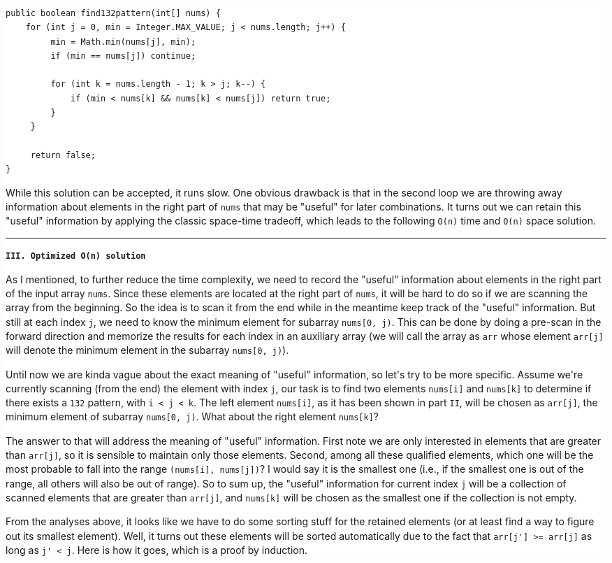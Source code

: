     
    
    public boolean find132pattern(int[] nums) {
        for (int j = 0, min = Integer.MAX_VALUE; j < nums.length; j++) {
             min = Math.min(nums[j], min);
             if (min == nums[j]) continue;
             
             for (int k = nums.length - 1; k > j; k--) {
                 if (min < nums[k] && nums[k] < nums[j]) return true;
             }
         }
         
         return false;
    }
    

While this solution can be accepted, it runs slow. One obvious drawback is
that in the second loop we are throwing away information about elements in the
right part of `nums` that may be "useful" for later combinations. It turns out
we can retain this "useful" information by applying the classic space-time
tradeoff, which leads to the following `O(n)` time and `O(n)` space solution.

* * *

**`III. Optimized O(n) solution`**

As I mentioned, to further reduce the time complexity, we need to record the
"useful" information about elements in the right part of the input array
`nums`. Since these elements are located at the right part of `nums`, it will
be hard to do so if we are scanning the array from the beginning. So the idea
is to scan it from the end while in the meantime keep track of the "useful"
information. But still at each index `j`, we need to know the minimum element
for subarray `nums[0, j)`. This can be done by doing a pre-scan in the forward
direction and memorize the results for each index in an auxiliary array (we
will call the array as `arr` whose element `arr[j]` will denote the minimum
element in the subarray `nums[0, j)`).

Until now we are kinda vague about the exact meaning of "useful" information,
so let's try to be more specific. Assume we're currently scanning (from the
end) the element with index `j`, our task is to find two elements `nums[i]`
and `nums[k]` to determine if there exists a `132` pattern, with `i < j < k`.
The left element `nums[i]`, as it has been shown in part `II`, will be chosen
as `arr[j]`, the minimum element of subarray `nums[0, j)`. What about the
right element `nums[k]`?

The answer to that will address the meaning of "useful" information. First
note we are only interested in elements that are greater than `arr[j]`, so it
is sensible to maintain only those elements. Second, among all these qualified
elements, which one will be the most probable to fall into the range
`(nums[i], nums[j])`? I would say it is the smallest one (i.e., if the
smallest one is out of the range, all others will also be out of range). So to
sum up, the "useful" information for current index `j` will be a collection of
scanned elements that are greater than `arr[j]`, and `nums[k]` will be chosen
as the smallest one if the collection is not empty.

From the analyses above, it looks like we have to do some sorting stuff for
the retained elements (or at least find a way to figure out its smallest
element). Well, it turns out these elements will be sorted automatically due
to the fact that `arr[j'] >= arr[j]` as long as `j' < j`. Here is how it goes,
which is a proof by induction.
